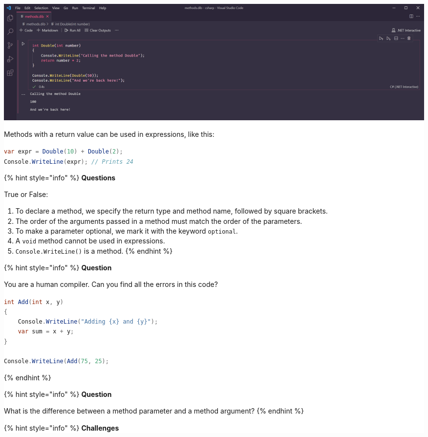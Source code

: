 ![](../.gitbook/assets/2021-07-23_19-19-38.png)

Methods with a return value can be used in expressions, like this:

```csharp
var expr = Double(10) + Double(2);
Console.WriteLine(expr); // Prints 24
```

{% hint style="info" %}
**Questions**

True or False:

1. To declare a method, we specify the return type and method name, followed by square brackets.
2. The order of the arguments passed in a method must match the order of the parameters.
3. To make a parameter optional, we mark it with the keyword `optional`.
4. A `void` method cannot be used in expressions.
5. `Console.WriteLine()` is a method.
{% endhint %}

{% hint style="info" %}
**Question**

You are a human compiler. Can you find all the errors in this code?

```csharp
int Add(int x, y)
{
    Console.WriteLine("Adding {x} and {y}");
    var sum = x + y;
}

Console.WriteLine(Add(75, 25);
```
{% endhint %}

{% hint style="info" %}
**Question**

What is the difference between a method parameter and a method argument?
{% endhint %}

{% hint style="info" %}
**Challenges**
